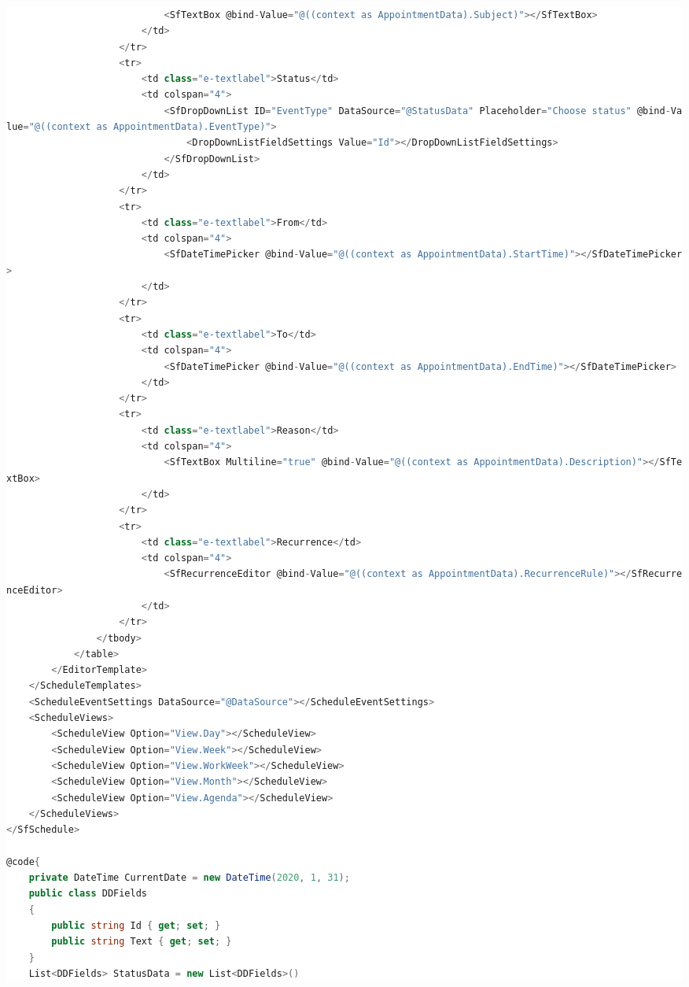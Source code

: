 ```csharp
                            <SfTextBox @bind-Value="@((context as AppointmentData).Subject)"></SfTextBox>
                        </td>
                    </tr>
                    <tr>
                        <td class="e-textlabel">Status</td>
                        <td colspan="4">
                            <SfDropDownList ID="EventType" DataSource="@StatusData" Placeholder="Choose status" @bind-Value="@((context as AppointmentData).EventType)">
                                <DropDownListFieldSettings Value="Id"></DropDownListFieldSettings>
                            </SfDropDownList>
                        </td>
                    </tr>
                    <tr>
                        <td class="e-textlabel">From</td>
                        <td colspan="4">
                            <SfDateTimePicker @bind-Value="@((context as AppointmentData).StartTime)"></SfDateTimePicker>
                        </td>
                    </tr>
                    <tr>
                        <td class="e-textlabel">To</td>
                        <td colspan="4">
                            <SfDateTimePicker @bind-Value="@((context as AppointmentData).EndTime)"></SfDateTimePicker>
                        </td>
                    </tr>
                    <tr>
                        <td class="e-textlabel">Reason</td>
                        <td colspan="4">
                            <SfTextBox Multiline="true" @bind-Value="@((context as AppointmentData).Description)"></SfTextBox>
                        </td>
                    </tr>
                    <tr>
                        <td class="e-textlabel">Recurrence</td>
                        <td colspan="4">
                            <SfRecurrenceEditor @bind-Value="@((context as AppointmentData).RecurrenceRule)"></SfRecurrenceEditor>
                        </td>
                    </tr>
                </tbody>
            </table>
        </EditorTemplate>
    </ScheduleTemplates>
    <ScheduleEventSettings DataSource="@DataSource"></ScheduleEventSettings>
    <ScheduleViews>
        <ScheduleView Option="View.Day"></ScheduleView>
        <ScheduleView Option="View.Week"></ScheduleView>
        <ScheduleView Option="View.WorkWeek"></ScheduleView>
        <ScheduleView Option="View.Month"></ScheduleView>
        <ScheduleView Option="View.Agenda"></ScheduleView>
    </ScheduleViews>
</SfSchedule>

@code{
    private DateTime CurrentDate = new DateTime(2020, 1, 31);
    public class DDFields
    {
        public string Id { get; set; }
        public string Text { get; set; }
    }
    List<DDFields> StatusData = new List<DDFields>()
```